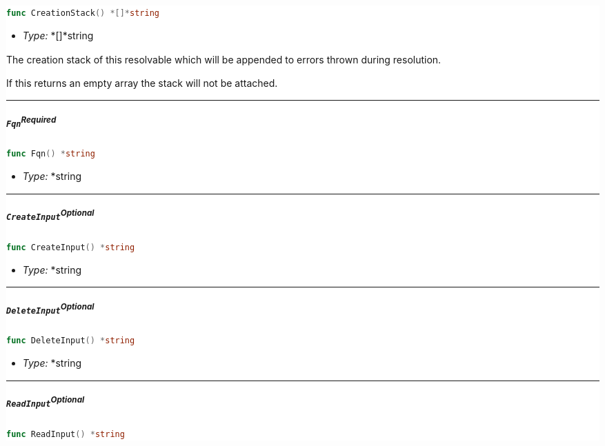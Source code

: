```go
func CreationStack() *[]*string
```

- *Type:* *[]*string

The creation stack of this resolvable which will be appended to errors thrown during resolution.

If this returns an empty array the stack will not be attached.

---

##### `Fqn`<sup>Required</sup> <a name="Fqn" id="@cdktf/provider-azurerm.maintenanceAssignmentVirtualMachineScaleSet.MaintenanceAssignmentVirtualMachineScaleSetTimeoutsOutputReference.property.fqn"></a>

```go
func Fqn() *string
```

- *Type:* *string

---

##### `CreateInput`<sup>Optional</sup> <a name="CreateInput" id="@cdktf/provider-azurerm.maintenanceAssignmentVirtualMachineScaleSet.MaintenanceAssignmentVirtualMachineScaleSetTimeoutsOutputReference.property.createInput"></a>

```go
func CreateInput() *string
```

- *Type:* *string

---

##### `DeleteInput`<sup>Optional</sup> <a name="DeleteInput" id="@cdktf/provider-azurerm.maintenanceAssignmentVirtualMachineScaleSet.MaintenanceAssignmentVirtualMachineScaleSetTimeoutsOutputReference.property.deleteInput"></a>

```go
func DeleteInput() *string
```

- *Type:* *string

---

##### `ReadInput`<sup>Optional</sup> <a name="ReadInput" id="@cdktf/provider-azurerm.maintenanceAssignmentVirtualMachineScaleSet.MaintenanceAssignmentVirtualMachineScaleSetTimeoutsOutputReference.property.readInput"></a>

```go
func ReadInput() *string
```
